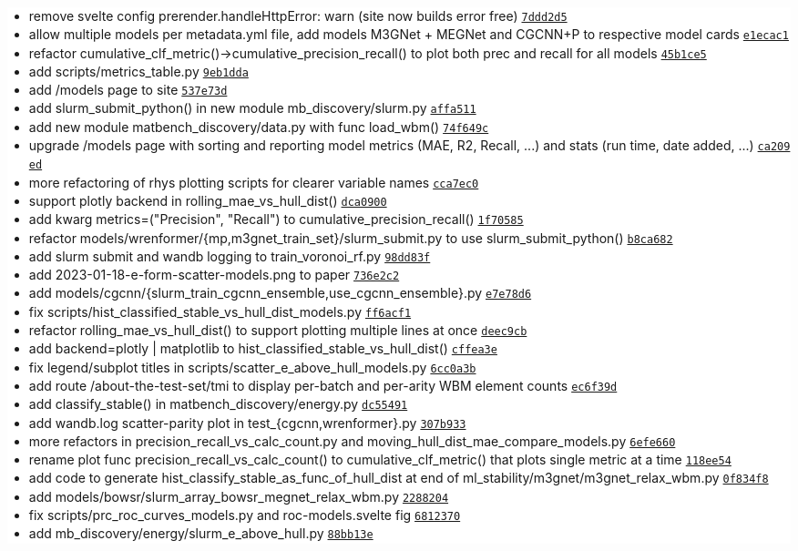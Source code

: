 - remove svelte config prerender.handleHttpError: warn (site now builds error free) [`7ddd2d5`](https://github.com/janosh/matbench-discovery/commit/7ddd2d564fb2d8adabf120292b4700cfe4777166)
- allow multiple models per metadata.yml file, add models M3GNet + MEGNet and CGCNN+P to respective model cards [`e1ecac1`](https://github.com/janosh/matbench-discovery/commit/e1ecac1ebd514ab2f2de9d53074184eb6fc5dc6a)
- refactor cumulative_clf_metric()-&gt;cumulative_precision_recall() to plot both prec and recall for all models [`45b1ce5`](https://github.com/janosh/matbench-discovery/commit/45b1ce5429d6470a6534a2fcb46eec3b421717cf)
- add scripts/metrics_table.py [`9eb1dda`](https://github.com/janosh/matbench-discovery/commit/9eb1dda9167645b5139695e69fe4338e5913fd85)
- add /models page to site [`537e73d`](https://github.com/janosh/matbench-discovery/commit/537e73d540fda80d1b15aa4a3ebbf36e942f2e8a)
- add slurm_submit_python() in new module mb_discovery/slurm.py [`affa511`](https://github.com/janosh/matbench-discovery/commit/affa51142e95a622d80a01b2951d29055e977b6d)
- add new module matbench_discovery/data.py with func load_wbm() [`74f649c`](https://github.com/janosh/matbench-discovery/commit/74f649cdea6caf752c50d9f0c9237c62fffe78d0)
- upgrade /models page with sorting and reporting model metrics (MAE, R2, Recall, ...) and stats (run time, date added, ...) [`ca209ed`](https://github.com/janosh/matbench-discovery/commit/ca209ed061cc560eca38a7b6c63ed0535ba5044f)
- more refactoring of rhys plotting scripts for clearer variable names [`cca7ec0`](https://github.com/janosh/matbench-discovery/commit/cca7ec06b6289725224ea59886b4671a8ce980b6)
- support plotly backend in rolling_mae_vs_hull_dist() [`dca0900`](https://github.com/janosh/matbench-discovery/commit/dca090084cc78353eb756a0e8ba25c21046d3347)
- add kwarg metrics=("Precision", "Recall") to cumulative_precision_recall() [`1f70585`](https://github.com/janosh/matbench-discovery/commit/1f70585131e7741a19e89e4dd67a0700f5b7adf3)
- refactor models/wrenformer/{mp,m3gnet_train_set}/slurm_submit.py to use slurm_submit_python() [`b8ca682`](https://github.com/janosh/matbench-discovery/commit/b8ca682a1b3c33b9fb13355f0d8e676e4b156ac6)
- add slurm submit and wandb logging to train_voronoi_rf.py [`98dd83f`](https://github.com/janosh/matbench-discovery/commit/98dd83fd49f5efe0b39ae12f40c8aed8d082657c)
- add 2023-01-18-e-form-scatter-models.png to paper [`736e2c2`](https://github.com/janosh/matbench-discovery/commit/736e2c29bfb84781a539aa31c29a4b8fb3d18a64)
- add models/cgcnn/{slurm_train_cgcnn_ensemble,use_cgcnn_ensemble}.py [`e7e78d6`](https://github.com/janosh/matbench-discovery/commit/e7e78d612ce4315818532c11f5e22703cac44496)
- fix scripts/hist_classified_stable_vs_hull_dist_models.py [`ff6acf1`](https://github.com/janosh/matbench-discovery/commit/ff6acf19f260c2b9e7b7a603b6a425a49cbdc239)
- refactor rolling_mae_vs_hull_dist() to support plotting multiple lines at once [`deec9cb`](https://github.com/janosh/matbench-discovery/commit/deec9cbfe6e99ac8c5fe6093c12040fcba70f70f)
- add backend=plotly | matplotlib to hist_classified_stable_vs_hull_dist() [`cffea3e`](https://github.com/janosh/matbench-discovery/commit/cffea3e76a6517e5ce998df4c1e2f94cc107bab5)
- fix legend/subplot titles in scripts/scatter_e_above_hull_models.py [`6cc0a3b`](https://github.com/janosh/matbench-discovery/commit/6cc0a3b8443862ddf39eea9ccde869182b6231cd)
- add route /about-the-test-set/tmi to display per-batch and per-arity WBM element counts [`ec6f39d`](https://github.com/janosh/matbench-discovery/commit/ec6f39d23d38e51b9adadb058cb1be99c5ebdb0f)
- add classify_stable() in matbench_discovery/energy.py [`dc55491`](https://github.com/janosh/matbench-discovery/commit/dc5549121a739056bf3584aa07e13756a365966e)
- add wandb.log scatter-parity plot in test_{cgcnn,wrenformer}.py [`307b933`](https://github.com/janosh/matbench-discovery/commit/307b93325131bbe128a5de153619db8851cf2f9e)
- more refactors in precision_recall_vs_calc_count.py and moving_hull_dist_mae_compare_models.py [`6efe660`](https://github.com/janosh/matbench-discovery/commit/6efe6601d289c9d6505a29003c1c97fef3404245)
- rename plot func precision_recall_vs_calc_count() to cumulative_clf_metric() that plots single metric at a time [`118ee54`](https://github.com/janosh/matbench-discovery/commit/118ee54849851552932a7b88573f0c565ed0a26d)
- add code to generate hist_classify_stable_as_func_of_hull_dist at end of ml_stability/m3gnet/m3gnet_relax_wbm.py [`0f834f8`](https://github.com/janosh/matbench-discovery/commit/0f834f879f6eb4fda9ea5db9b9ee49ffaaf4b01e)
- add models/bowsr/slurm_array_bowsr_megnet_relax_wbm.py [`2288204`](https://github.com/janosh/matbench-discovery/commit/228820472513392ffd96f88677ca16e070acc12b)
- fix scripts/prc_roc_curves_models.py and roc-models.svelte fig [`6812370`](https://github.com/janosh/matbench-discovery/commit/681237022d05a58184a63a0eff2ddd3e51370452)
- add mb_discovery/energy/slurm_e_above_hull.py [`88bb13e`](https://github.com/janosh/matbench-discovery/commit/88bb13e7ae6b852d927a9403f3d5c1d7b6277317)